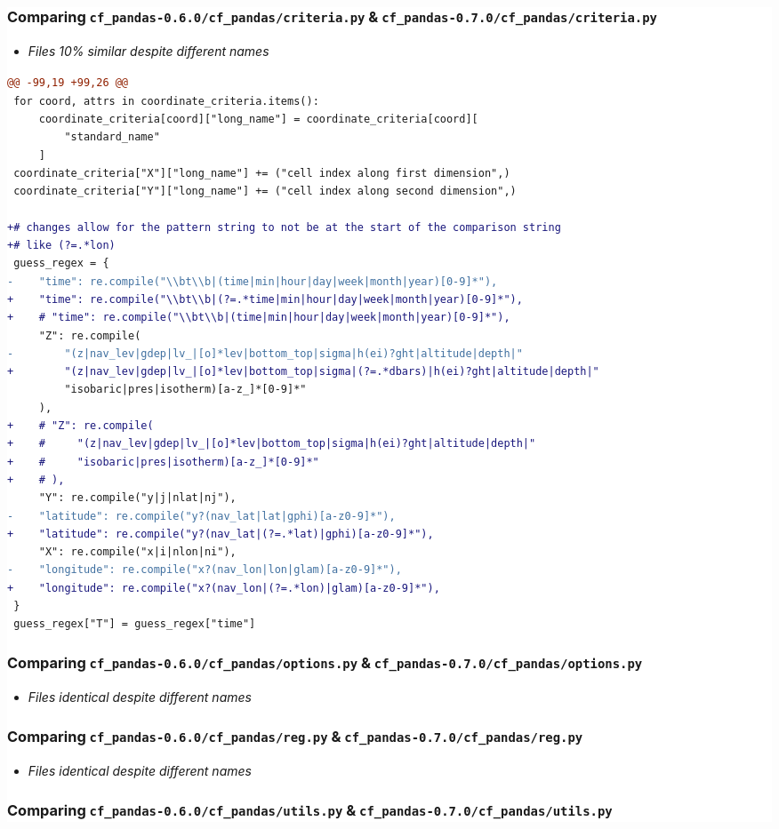 ### Comparing `cf_pandas-0.6.0/cf_pandas/criteria.py` & `cf_pandas-0.7.0/cf_pandas/criteria.py`

 * *Files 10% similar despite different names*

```diff
@@ -99,19 +99,26 @@
 for coord, attrs in coordinate_criteria.items():
     coordinate_criteria[coord]["long_name"] = coordinate_criteria[coord][
         "standard_name"
     ]
 coordinate_criteria["X"]["long_name"] += ("cell index along first dimension",)
 coordinate_criteria["Y"]["long_name"] += ("cell index along second dimension",)
 
+# changes allow for the pattern string to not be at the start of the comparison string
+# like (?=.*lon)
 guess_regex = {
-    "time": re.compile("\\bt\\b|(time|min|hour|day|week|month|year)[0-9]*"),
+    "time": re.compile("\\bt\\b|(?=.*time|min|hour|day|week|month|year)[0-9]*"),
+    # "time": re.compile("\\bt\\b|(time|min|hour|day|week|month|year)[0-9]*"),
     "Z": re.compile(
-        "(z|nav_lev|gdep|lv_|[o]*lev|bottom_top|sigma|h(ei)?ght|altitude|depth|"
+        "(z|nav_lev|gdep|lv_|[o]*lev|bottom_top|sigma|(?=.*dbars)|h(ei)?ght|altitude|depth|"
         "isobaric|pres|isotherm)[a-z_]*[0-9]*"
     ),
+    # "Z": re.compile(
+    #     "(z|nav_lev|gdep|lv_|[o]*lev|bottom_top|sigma|h(ei)?ght|altitude|depth|"
+    #     "isobaric|pres|isotherm)[a-z_]*[0-9]*"
+    # ),
     "Y": re.compile("y|j|nlat|nj"),
-    "latitude": re.compile("y?(nav_lat|lat|gphi)[a-z0-9]*"),
+    "latitude": re.compile("y?(nav_lat|(?=.*lat)|gphi)[a-z0-9]*"),
     "X": re.compile("x|i|nlon|ni"),
-    "longitude": re.compile("x?(nav_lon|lon|glam)[a-z0-9]*"),
+    "longitude": re.compile("x?(nav_lon|(?=.*lon)|glam)[a-z0-9]*"),
 }
 guess_regex["T"] = guess_regex["time"]
```

### Comparing `cf_pandas-0.6.0/cf_pandas/options.py` & `cf_pandas-0.7.0/cf_pandas/options.py`

 * *Files identical despite different names*

### Comparing `cf_pandas-0.6.0/cf_pandas/reg.py` & `cf_pandas-0.7.0/cf_pandas/reg.py`

 * *Files identical despite different names*

### Comparing `cf_pandas-0.6.0/cf_pandas/utils.py` & `cf_pandas-0.7.0/cf_pandas/utils.py`
